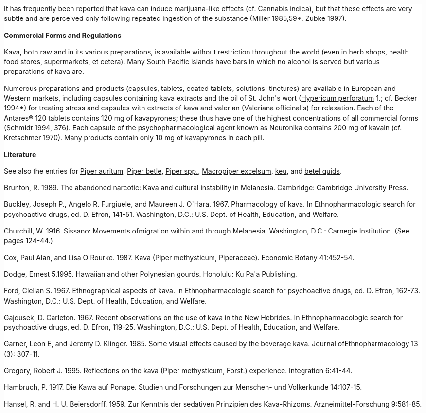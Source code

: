 It has frequently been reported that kava can induce marijuana-like effects (cf. [Cannabis indica](/en/depressants/cannabis-indica)), but that these effects are very subtle and are perceived only following repeated ingestion of the substance (Miller 1985,59*; Zubke 1997).

**Commercial Forms and Regulations**

Kava, both raw and in its various preparations, is available without restriction throughout the world (even in herb shops, health food stores, supermarkets, et cetera). Many South Pacific islands have bars in which no alcohol is served but various preparations of kava are.

Numerous preparations and products (capsules, tablets, coated tablets, solutions, tinctures) are available in European and Western markets, including capsules containing kava extracts and the oil of St. John's wort ([Hypericum perforatum](/en/hypericum-perforatum) 1.; cf. Becker 1994*) for treating stress and capsules with extracts of kava and valerian ([Valeriana officinalis](/en/valeriana-officinalis)) for relaxation. Each of the Antares® 120 tablets contains 120 mg of kavapyrones; these thus have one of the highest concentrations of all commercial forms (Schmidt 1994, 376). Each capsule of the psychopharmacological agent known as Neuronika contains 200 mg of kavain (cf. Kretschmer 1970). Many products contain only 10 mg of kavapyrones in each pill.

**Literature**

See also the entries for [Piper auritum](/en/piper-auritum), [Piper betle](/en/piper-betle), [Piper spp.](/en/piper-spp), [Macropiper excelsum](/en/macropiper-excelsum), [keu](/en/keu), and [betel quids](/en/betel-quids).

Brunton, R. 1989. The abandoned narcotic: Kava and cultural instability in Melanesia. Cambridge: Cambridge University Press.

Buckley, Joseph P., Angelo R. Furgiuele, and Maureen J. O'Hara. 1967. Pharmacology of kava. In Ethnopharmacologic search for psychoactive drugs, ed. D. Efron, 141-51. Washington, D.C.: U.S. Dept. of Health, Education, and Welfare.

Churchill, W. 1916. Sissano: Movements ofmigration within and through Melanesia. Washington, D.C.: Carnegie Institution. (See pages 124-44.)

Cox, Paul Alan, and Lisa O'Rourke. 1987. Kava ([Piper methysticum](/en/piper-methysticum), Piperaceae). Economic Botany 41:452-54.

Dodge, Ernest 5.1995. Hawaiian and other Polynesian gourds. Honolulu: Ku Pa'a Publishing.

Ford, Clellan S. 1967. Ethnographical aspects of kava. In Ethnopharmacologic search for psychoactive drugs, ed. D. Efron, 162-73. Washington, D.C.: U.S. Dept. of Health, Education, and Welfare.

Gajdusek, D. Carleton. 1967. Recent observations on the use of kava in the New Hebrides. In Ethnopharmacologic search for psychoactive drugs, ed. D. Efron, 119-25. Washington, D.C.: U.S. Dept. of Health, Education, and Welfare.

Garner, Leon E, and Jeremy D. Klinger. 1985. Some visual effects caused by the beverage kava. Journal ofEthnopharmacology 13 (3): 307-11.

Gregory, Robert J. 1995. Reflections on the kava ([Piper methysticum](/en/piper-methysticum), Forst.) experience. Integration 6:41-44.

Hambruch, P. 1917. Die Kawa auf Ponape. Studien und Forschungen zur Menschen- und Volkerkunde 14:107-15.

Hansel, R. and H. U. Beiersdorff. 1959. Zur Kenntnis der sedativen Prinzipien des Kava-Rhizoms. Arzneimittel-Forschung 9:581-85.
